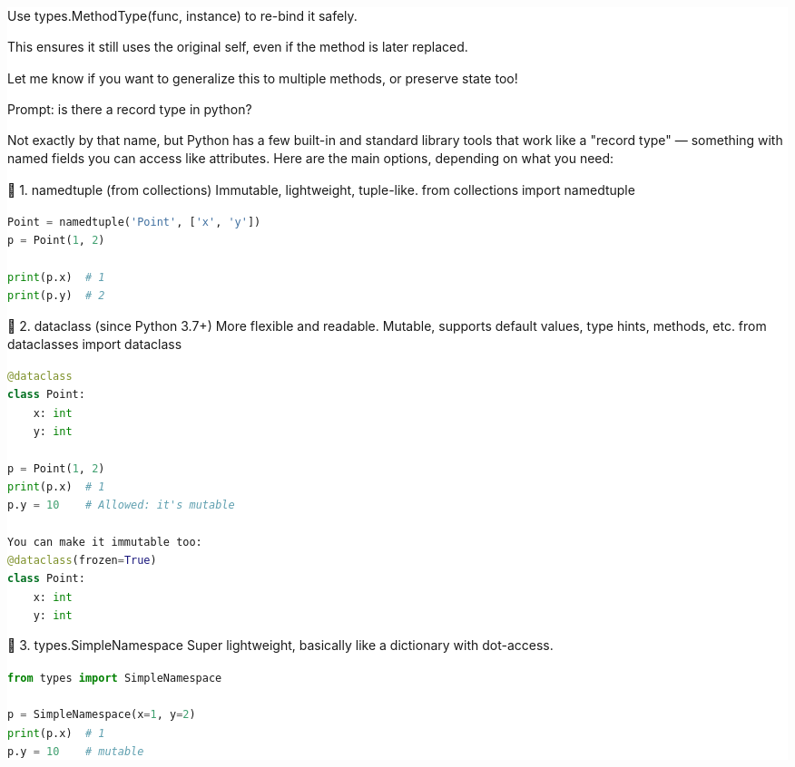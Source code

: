 
Use types.MethodType(func, instance) to re-bind it safely.


This ensures it still uses the original self, even if the method is later replaced.


Let me know if you want to generalize this to multiple methods, or preserve state too!

Prompt: is there a record type in python?

Not exactly by that name, but Python has a few built-in and standard library tools that work like a "record type" — something with named fields you can access like attributes. Here are the main options, depending on what you need:

🔹 1. namedtuple (from collections)
Immutable, lightweight, tuple-like.
from collections import namedtuple

```python
Point = namedtuple('Point', ['x', 'y'])
p = Point(1, 2)

print(p.x)  # 1
print(p.y)  # 2
```


🔹 2. dataclass (since Python 3.7+)
More flexible and readable. Mutable, supports default values, type hints, methods, etc.
from dataclasses import dataclass

```python
@dataclass
class Point:
    x: int
    y: int

p = Point(1, 2)
print(p.x)  # 1
p.y = 10    # Allowed: it's mutable

You can make it immutable too:
@dataclass(frozen=True)
class Point:
    x: int
    y: int
```


🔹 3. types.SimpleNamespace
Super lightweight, basically like a dictionary with dot-access.
```python
from types import SimpleNamespace

p = SimpleNamespace(x=1, y=2)
print(p.x)  # 1
p.y = 10    # mutable
```
